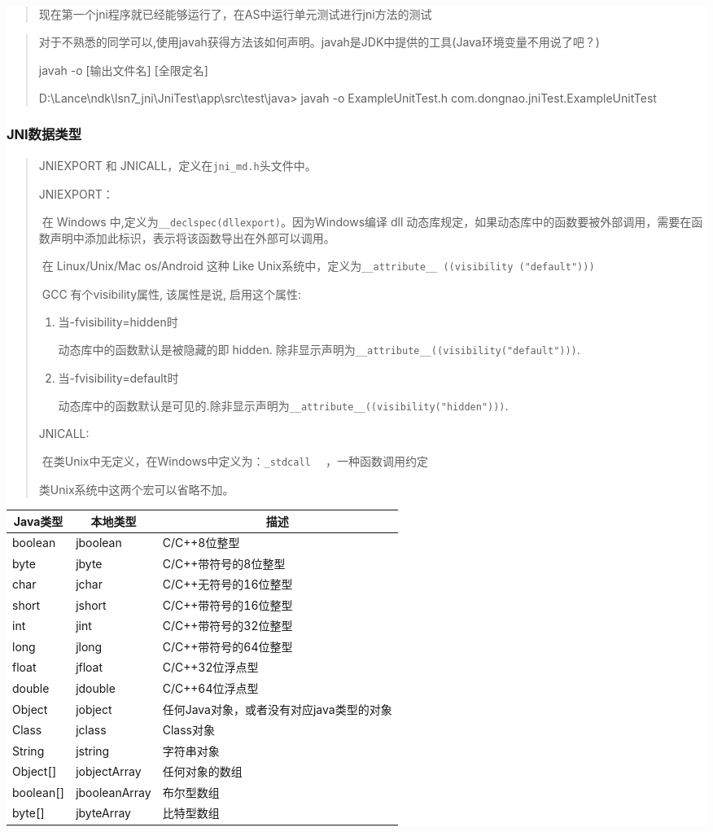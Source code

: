 > 现在第一个jni程序就已经能够运行了，在AS中运行单元测试进行jni方法的测试

> 对于不熟悉的同学可以,使用javah获得方法该如何声明。javah是JDK中提供的工具(Java环境变量不用说了吧？)
>
> javah -o [输出文件名]   \[全限定名\]
>
> D:\Lance\ndk\lsn7_jni\JniTest\app\src\test\java> javah -o ExampleUnitTest.h com.dongnao.jniTest.ExampleUnitTest





### JNI数据类型

> JNIEXPORT 和 JNICALL，定义在`jni_md.h`头文件中。
>
> JNIEXPORT：
>
> ​	在 Windows 中,定义为`__declspec(dllexport)`。因为Windows编译 dll 动态库规定，如果动态库中的函数要被外部调用，需要在函数声明中添加此标识，表示将该函数导出在外部可以调用。
>
> ​	在 Linux/Unix/Mac os/Android 这种 Like Unix系统中，定义为`__attribute__ ((visibility ("default")))`
>
> ​	GCC 有个visibility属性, 该属性是说, 启用这个属性:
>
> 1. 当-fvisibility=hidden时
>
>    动态库中的函数默认是被隐藏的即 hidden. 除非显示声明为`__attribute__((visibility("default")))`.
>
> 2. 当-fvisibility=default时
>
>     动态库中的函数默认是可见的.除非显示声明为`__attribute__((visibility("hidden")))`.
>
> JNICALL:
>
> ​	在类Unix中无定义，在Windows中定义为：`_stdcall  ` ，一种函数调用约定
>
> 类Unix系统中这两个宏可以省略不加。	

| Java类型  | 本地类型      | 描述                                     |
| --------- | ------------- | ---------------------------------------- |
| boolean   | jboolean      | C/C++8位整型                             |
| byte      | jbyte         | C/C++带符号的8位整型                     |
| char      | jchar         | C/C++无符号的16位整型                    |
| short     | jshort        | C/C++带符号的16位整型                    |
| int       | jint          | C/C++带符号的32位整型                    |
| long      | jlong         | C/C++带符号的64位整型                    |
| float     | jfloat        | C/C++32位浮点型                          |
| double    | jdouble       | C/C++64位浮点型                          |
| Object    | jobject       | 任何Java对象，或者没有对应java类型的对象 |
| Class     | jclass        | Class对象                                |
| String    | jstring       | 字符串对象                               |
| Object[]  | jobjectArray  | 任何对象的数组                           |
| boolean[] | jbooleanArray | 布尔型数组                               |
| byte[]    | jbyteArray    | 比特型数组                               |